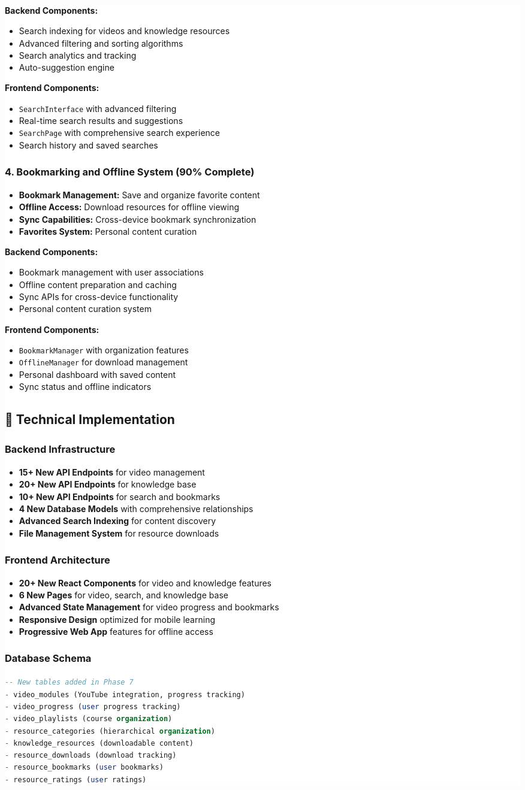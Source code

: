 **Backend Components:**
- Search indexing for videos and knowledge resources
- Advanced filtering and sorting algorithms
- Search analytics and tracking
- Auto-suggestion engine

**Frontend Components:**
- `SearchInterface` with advanced filtering
- Real-time search results and suggestions
- `SearchPage` with comprehensive search experience
- Search history and saved searches

### 4. Bookmarking and Offline System (90% Complete)
- **Bookmark Management:** Save and organize favorite content
- **Offline Access:** Download resources for offline viewing
- **Sync Capabilities:** Cross-device bookmark synchronization
- **Favorites System:** Personal content curation

**Backend Components:**
- Bookmark management with user associations
- Offline content preparation and caching
- Sync APIs for cross-device functionality
- Personal content curation system

**Frontend Components:**
- `BookmarkManager` with organization features
- `OfflineManager` for download management
- Personal dashboard with saved content
- Sync status and offline indicators

## 🔧 **Technical Implementation**

### Backend Infrastructure
- **15+ New API Endpoints** for video management
- **20+ New API Endpoints** for knowledge base
- **10+ New API Endpoints** for search and bookmarks
- **4 New Database Models** with comprehensive relationships
- **Advanced Search Indexing** for content discovery
- **File Management System** for resource downloads

### Frontend Architecture
- **20+ New React Components** for video and knowledge features
- **6 New Pages** for video, search, and knowledge base
- **Advanced State Management** for video progress and bookmarks
- **Responsive Design** optimized for mobile learning
- **Progressive Web App** features for offline access

### Database Schema
```sql
-- New tables added in Phase 7
- video_modules (YouTube integration, progress tracking)
- video_progress (user progress tracking)
- video_playlists (course organization)
- resource_categories (hierarchical organization)
- knowledge_resources (downloadable content)
- resource_downloads (download tracking)
- resource_bookmarks (user bookmarks)
- resource_ratings (user ratings)
```
